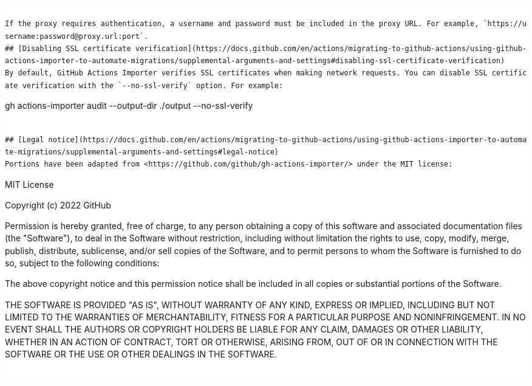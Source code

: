 ```

If the proxy requires authentication, a username and password must be included in the proxy URL. For example, `https://username:password@proxy.url:port`.
## [Disabling SSL certificate verification](https://docs.github.com/en/actions/migrating-to-github-actions/using-github-actions-importer-to-automate-migrations/supplemental-arguments-and-settings#disabling-ssl-certificate-verification)
By default, GitHub Actions Importer verifies SSL certificates when making network requests. You can disable SSL certificate verification with the `--no-ssl-verify` option. For example:
```
gh actions-importer audit --output-dir ./output --no-ssl-verify

```

## [Legal notice](https://docs.github.com/en/actions/migrating-to-github-actions/using-github-actions-importer-to-automate-migrations/supplemental-arguments-and-settings#legal-notice)
Portions have been adapted from <https://github.com/github/gh-actions-importer/> under the MIT license:
```
MIT License

Copyright (c) 2022 GitHub

Permission is hereby granted, free of charge, to any person obtaining a copy
of this software and associated documentation files (the "Software"), to deal
in the Software without restriction, including without limitation the rights
to use, copy, modify, merge, publish, distribute, sublicense, and/or sell
copies of the Software, and to permit persons to whom the Software is
furnished to do so, subject to the following conditions:

The above copyright notice and this permission notice shall be included in all
copies or substantial portions of the Software.

THE SOFTWARE IS PROVIDED "AS IS", WITHOUT WARRANTY OF ANY KIND, EXPRESS OR
IMPLIED, INCLUDING BUT NOT LIMITED TO THE WARRANTIES OF MERCHANTABILITY,
FITNESS FOR A PARTICULAR PURPOSE AND NONINFRINGEMENT. IN NO EVENT SHALL THE
AUTHORS OR COPYRIGHT HOLDERS BE LIABLE FOR ANY CLAIM, DAMAGES OR OTHER
LIABILITY, WHETHER IN AN ACTION OF CONTRACT, TORT OR OTHERWISE, ARISING FROM,
OUT OF OR IN CONNECTION WITH THE SOFTWARE OR THE USE OR OTHER DEALINGS IN THE
SOFTWARE.

```

